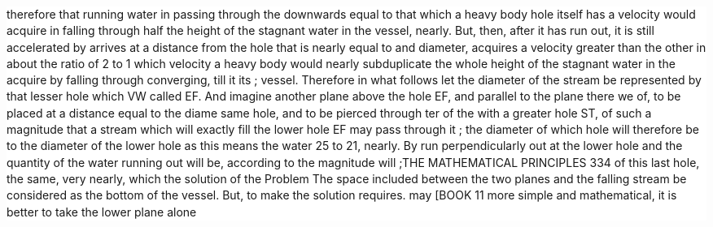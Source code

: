 therefore that running water in passing through the
downwards equal to that which a heavy body
hole itself has a velocity
would acquire in falling through half the height of the stagnant water in
the vessel, nearly.
But, then, after it has run out, it is still accelerated by
arrives at a distance from the hole that is nearly equal to
and
diameter,
acquires a velocity greater than the other in about the
ratio
of 2 to 1
which velocity a heavy body would nearly
subduplicate
the
whole height of the stagnant water in the
acquire by falling through
converging,
till it
its
;
vessel.
Therefore in what follows
let the
diameter of
the stream be represented by that lesser hole which
VW
called EF.
And imagine another plane
above the hole EF, and parallel to the plane there
we
of, to
be placed at a distance equal to the diame
same hole, and to be pierced through
ter of the
with a greater hole ST, of such a magnitude that
a stream which will exactly fill the lower hole EF
may
pass through
it
;
the diameter of which hole
will therefore be to the diameter of the lower hole as
this
means the water
25
to 21, nearly.
By
run perpendicularly out at the lower hole and
the quantity of the water
running out will be, according to the magnitude
will
;THE MATHEMATICAL PRINCIPLES
334
of this last hole, the same, very nearly,
which the solution of the Problem
The
space included between the two planes and the falling stream
be considered as the bottom of the vessel.
But, to make the solution
requires.
may
[BOOK 11
more simple and mathematical, it is better to take the lower plane alone